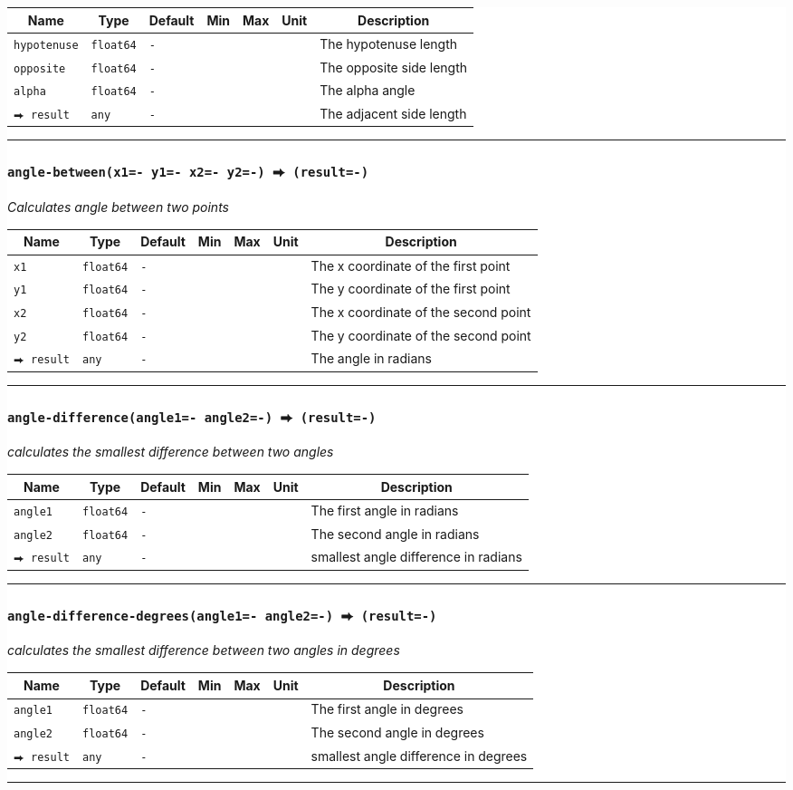 | Name | Type | Default | Min | Max | Unit | Description |
|------|------|---------|-----|-----|------|-------------|
| `hypotenuse` | `float64` | `-` |   |   |   | The hypotenuse length |
| `opposite` | `float64` | `-` |   |   |   | The opposite side length |
| `alpha` | `float64` | `-` |   |   |   | The alpha angle |
| `⮕ result` | `any` | `-` |   |   |   | The adjacent side length |
---

### `angle-between(x1=- y1=- x2=- y2=-) ⮕ (result=-)`  
_Calculates angle between two points_

| Name | Type | Default | Min | Max | Unit | Description |
|------|------|---------|-----|-----|------|-------------|
| `x1` | `float64` | `-` |   |   |   | The x coordinate of the first point |
| `y1` | `float64` | `-` |   |   |   | The y coordinate of the first point |
| `x2` | `float64` | `-` |   |   |   | The x coordinate of the second point |
| `y2` | `float64` | `-` |   |   |   | The y coordinate of the second point |
| `⮕ result` | `any` | `-` |   |   |   | The angle in radians |
---

### `angle-difference(angle1=- angle2=-) ⮕ (result=-)`  
_calculates the smallest difference between two angles_

| Name | Type | Default | Min | Max | Unit | Description |
|------|------|---------|-----|-----|------|-------------|
| `angle1` | `float64` | `-` |   |   |   | The first angle in radians |
| `angle2` | `float64` | `-` |   |   |   | The second angle in radians |
| `⮕ result` | `any` | `-` |   |   |   | smallest angle difference in radians |
---

### `angle-difference-degrees(angle1=- angle2=-) ⮕ (result=-)`  
_calculates the smallest difference between two angles in degrees_

| Name | Type | Default | Min | Max | Unit | Description |
|------|------|---------|-----|-----|------|-------------|
| `angle1` | `float64` | `-` |   |   |   | The first angle in degrees |
| `angle2` | `float64` | `-` |   |   |   | The second angle in degrees |
| `⮕ result` | `any` | `-` |   |   |   | smallest angle difference in degrees |
---

